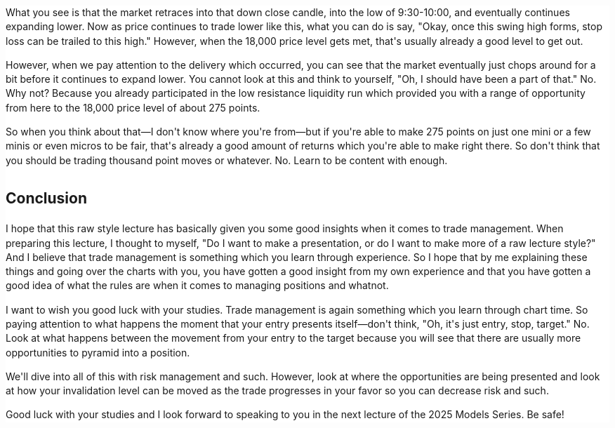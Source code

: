 What you see is that the market retraces into that down close candle, into the low of 9:30-10:00, and eventually continues expanding lower. Now as price continues to trade lower like this, what you can do is say, "Okay, once this swing high forms, stop loss can be trailed to this high." However, when the 18,000 price level gets met, that's usually already a good level to get out.

However, when we pay attention to the delivery which occurred, you can see that the market eventually just chops around for a bit before it continues to expand lower. You cannot look at this and think to yourself, "Oh, I should have been a part of that." No. Why not? Because you already participated in the low resistance liquidity run which provided you with a range of opportunity from here to the 18,000 price level of about 275 points.

So when you think about that—I don't know where you're from—but if you're able to make 275 points on just one mini or a few minis or even micros to be fair, that's already a good amount of returns which you're able to make right there. So don't think that you should be trading thousand point moves or whatever. No. Learn to be content with enough.

## Conclusion

I hope that this raw style lecture has basically given you some good insights when it comes to trade management. When preparing this lecture, I thought to myself, "Do I want to make a presentation, or do I want to make more of a raw lecture style?" And I believe that trade management is something which you learn through experience. So I hope that by me explaining these things and going over the charts with you, you have gotten a good insight from my own experience and that you have gotten a good idea of what the rules are when it comes to managing positions and whatnot.

I want to wish you good luck with your studies. Trade management is again something which you learn through chart time. So paying attention to what happens the moment that your entry presents itself—don't think, "Oh, it's just entry, stop, target." No. Look at what happens between the movement from your entry to the target because you will see that there are usually more opportunities to pyramid into a position.

We'll dive into all of this with risk management and such. However, look at where the opportunities are being presented and look at how your invalidation level can be moved as the trade progresses in your favor so you can decrease risk and such.

Good luck with your studies and I look forward to speaking to you in the next lecture of the 2025 Models Series. Be safe!
